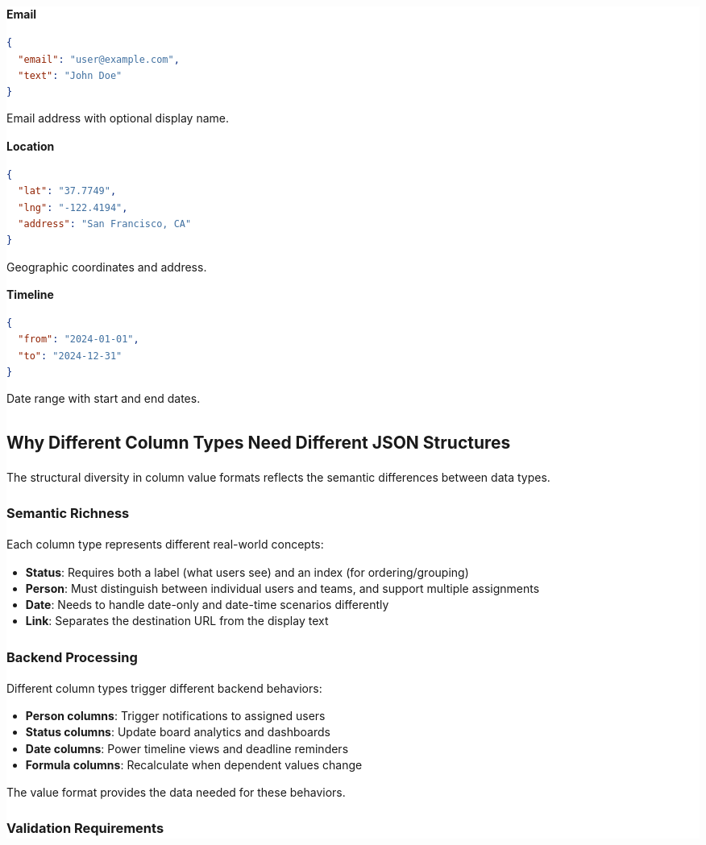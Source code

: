 **Email**
```json
{
  "email": "user@example.com",
  "text": "John Doe"
}
```
Email address with optional display name.

**Location**
```json
{
  "lat": "37.7749",
  "lng": "-122.4194",
  "address": "San Francisco, CA"
}
```
Geographic coordinates and address.

**Timeline**
```json
{
  "from": "2024-01-01",
  "to": "2024-12-31"
}
```
Date range with start and end dates.

## Why Different Column Types Need Different JSON Structures

The structural diversity in column value formats reflects the semantic differences between data types.

### Semantic Richness

Each column type represents different real-world concepts:

- **Status**: Requires both a label (what users see) and an index (for ordering/grouping)
- **Person**: Must distinguish between individual users and teams, and support multiple assignments
- **Date**: Needs to handle date-only and date-time scenarios differently
- **Link**: Separates the destination URL from the display text

### Backend Processing

Different column types trigger different backend behaviors:

- **Person columns**: Trigger notifications to assigned users
- **Status columns**: Update board analytics and dashboards
- **Date columns**: Power timeline views and deadline reminders
- **Formula columns**: Recalculate when dependent values change

The value format provides the data needed for these behaviors.

### Validation Requirements

